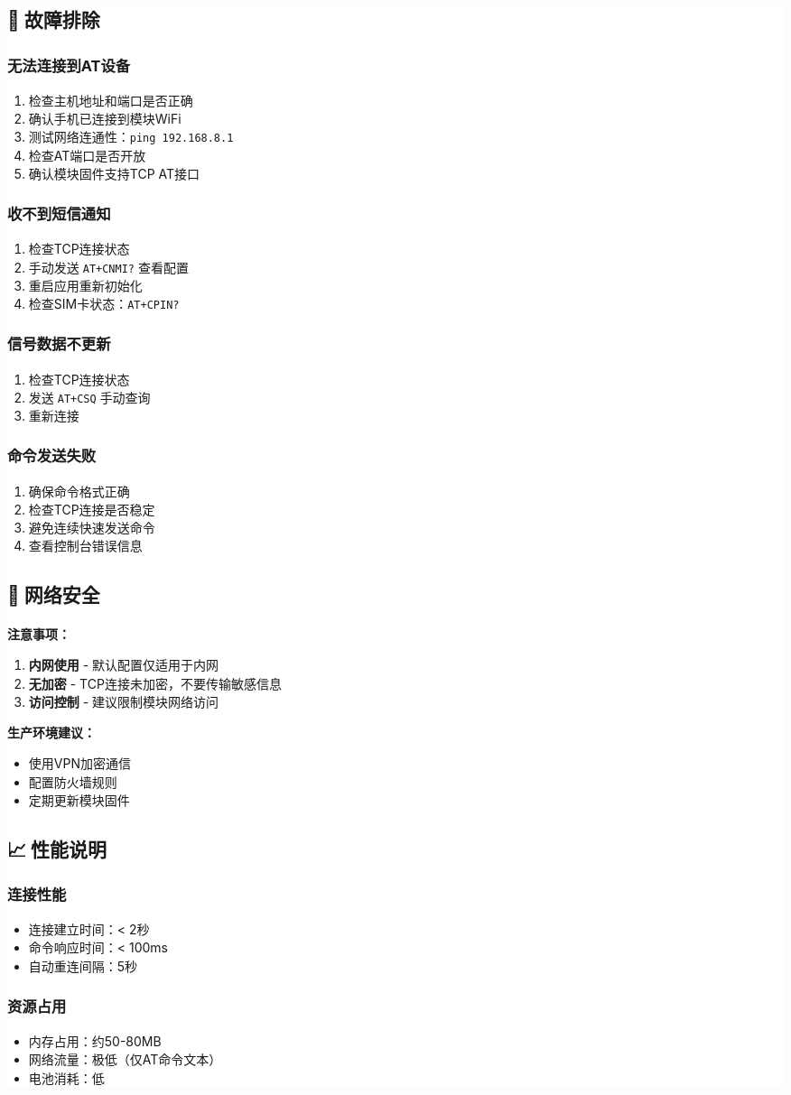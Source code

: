 ## 🐛 故障排除

### 无法连接到AT设备

1. 检查主机地址和端口是否正确
2. 确认手机已连接到模块WiFi
3. 测试网络连通性：`ping 192.168.8.1`
4. 检查AT端口是否开放
5. 确认模块固件支持TCP AT接口

### 收不到短信通知

1. 检查TCP连接状态
2. 手动发送 `AT+CNMI?` 查看配置
3. 重启应用重新初始化
4. 检查SIM卡状态：`AT+CPIN?`

### 信号数据不更新

1. 检查TCP连接状态
2. 发送 `AT+CSQ` 手动查询
3. 重新连接

### 命令发送失败

1. 确保命令格式正确
2. 检查TCP连接是否稳定
3. 避免连续快速发送命令
4. 查看控制台错误信息

## 🔐 网络安全

**注意事项：**

1. **内网使用** - 默认配置仅适用于内网
2. **无加密** - TCP连接未加密，不要传输敏感信息
3. **访问控制** - 建议限制模块网络访问

**生产环境建议：**
- 使用VPN加密通信
- 配置防火墙规则
- 定期更新模块固件

## 📈 性能说明

### 连接性能
- 连接建立时间：< 2秒
- 命令响应时间：< 100ms
- 自动重连间隔：5秒

### 资源占用
- 内存占用：约50-80MB
- 网络流量：极低（仅AT命令文本）
- 电池消耗：低
